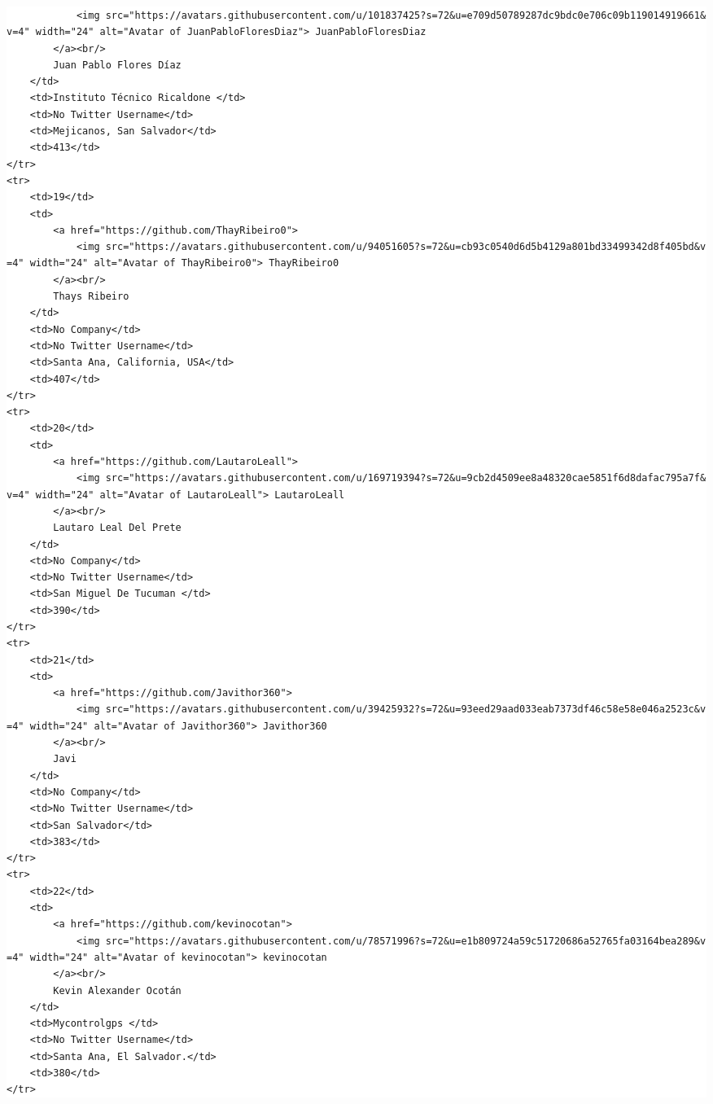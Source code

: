 				<img src="https://avatars.githubusercontent.com/u/101837425?s=72&u=e709d50789287dc9bdc0e706c09b119014919661&v=4" width="24" alt="Avatar of JuanPabloFloresDiaz"> JuanPabloFloresDiaz
			</a><br/>
			Juan Pablo Flores Díaz
		</td>
		<td>Instituto Técnico Ricaldone </td>
		<td>No Twitter Username</td>
		<td>Mejicanos, San Salvador</td>
		<td>413</td>
	</tr>
	<tr>
		<td>19</td>
		<td>
			<a href="https://github.com/ThayRibeiro0">
				<img src="https://avatars.githubusercontent.com/u/94051605?s=72&u=cb93c0540d6d5b4129a801bd33499342d8f405bd&v=4" width="24" alt="Avatar of ThayRibeiro0"> ThayRibeiro0
			</a><br/>
			Thays Ribeiro
		</td>
		<td>No Company</td>
		<td>No Twitter Username</td>
		<td>Santa Ana, California, USA</td>
		<td>407</td>
	</tr>
	<tr>
		<td>20</td>
		<td>
			<a href="https://github.com/LautaroLeall">
				<img src="https://avatars.githubusercontent.com/u/169719394?s=72&u=9cb2d4509ee8a48320cae5851f6d8dafac795a7f&v=4" width="24" alt="Avatar of LautaroLeall"> LautaroLeall
			</a><br/>
			Lautaro Leal Del Prete
		</td>
		<td>No Company</td>
		<td>No Twitter Username</td>
		<td>San Miguel De Tucuman </td>
		<td>390</td>
	</tr>
	<tr>
		<td>21</td>
		<td>
			<a href="https://github.com/Javithor360">
				<img src="https://avatars.githubusercontent.com/u/39425932?s=72&u=93eed29aad033eab7373df46c58e58e046a2523c&v=4" width="24" alt="Avatar of Javithor360"> Javithor360
			</a><br/>
			Javi
		</td>
		<td>No Company</td>
		<td>No Twitter Username</td>
		<td>San Salvador</td>
		<td>383</td>
	</tr>
	<tr>
		<td>22</td>
		<td>
			<a href="https://github.com/kevinocotan">
				<img src="https://avatars.githubusercontent.com/u/78571996?s=72&u=e1b809724a59c51720686a52765fa03164bea289&v=4" width="24" alt="Avatar of kevinocotan"> kevinocotan
			</a><br/>
			Kevin Alexander Ocotán
		</td>
		<td>Mycontrolgps </td>
		<td>No Twitter Username</td>
		<td>Santa Ana, El Salvador.</td>
		<td>380</td>
	</tr>